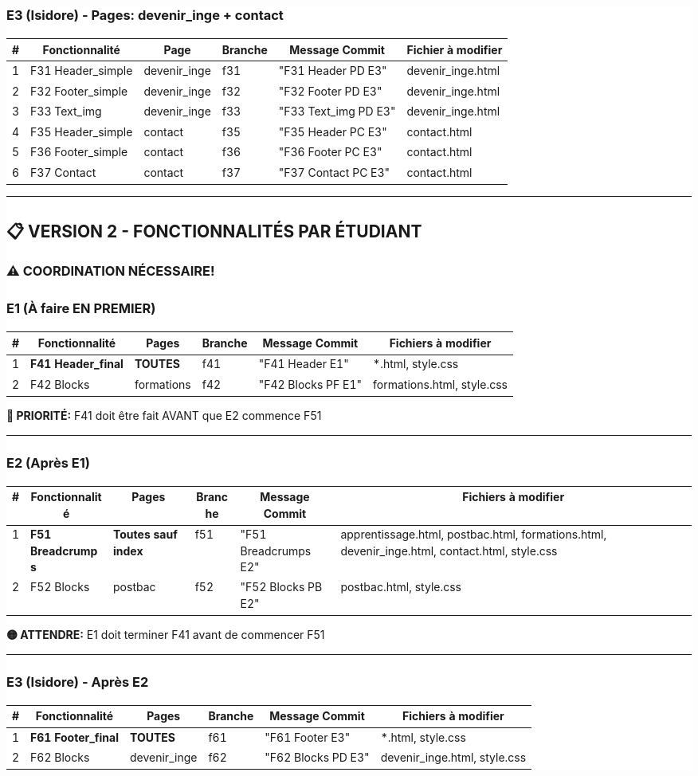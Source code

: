 
### E3 (Isidore) - Pages: devenir_inge + contact

| # | Fonctionnalité | Page | Branche | Message Commit | Fichier à modifier |
|---|----------------|------|---------|----------------|-------------------|
| 1 | F31 Header_simple | devenir_inge | f31 | "F31 Header PD E3" | devenir_inge.html |
| 2 | F32 Footer_simple | devenir_inge | f32 | "F32 Footer PD E3" | devenir_inge.html |
| 3 | F33 Text_img | devenir_inge | f33 | "F33 Text_img PD E3" | devenir_inge.html |
| 4 | F35 Header_simple | contact | f35 | "F35 Header PC E3" | contact.html |
| 5 | F36 Footer_simple | contact | f36 | "F36 Footer PC E3" | contact.html |
| 6 | F37 Contact | contact | f37 | "F37 Contact PC E3" | contact.html |

---

## 📋 VERSION 2 - FONCTIONNALITÉS PAR ÉTUDIANT

### ⚠️ COORDINATION NÉCESSAIRE!

### E1 (À faire EN PREMIER)

| # | Fonctionnalité | Pages | Branche | Message Commit | Fichiers à modifier |
|---|----------------|-------|---------|----------------|---------------------|
| 1 | **F41 Header_final** | **TOUTES** | f41 | "F41 Header E1" | *.html, style.css |
| 2 | F42 Blocks | formations | f42 | "F42 Blocks PF E1" | formations.html, style.css |

**🔴 PRIORITÉ:** F41 doit être fait AVANT que E2 commence F51

---

### E2 (Après E1)

| # | Fonctionnalité | Pages | Branche | Message Commit | Fichiers à modifier |
|---|----------------|-------|---------|----------------|---------------------|
| 1 | **F51 Breadcrumps** | **Toutes sauf index** | f51 | "F51 Breadcrumps E2" | apprentissage.html, postbac.html, formations.html, devenir_inge.html, contact.html, style.css |
| 2 | F52 Blocks | postbac | f52 | "F52 Blocks PB E2" | postbac.html, style.css |

**🟡 ATTENDRE:** E1 doit terminer F41 avant de commencer F51

---

### E3 (Isidore) - Après E2

| # | Fonctionnalité | Pages | Branche | Message Commit | Fichiers à modifier |
|---|----------------|-------|---------|----------------|---------------------|
| 1 | **F61 Footer_final** | **TOUTES** | f61 | "F61 Footer E3" | *.html, style.css |
| 2 | F62 Blocks | devenir_inge | f62 | "F62 Blocks PD E3" | devenir_inge.html, style.css |
